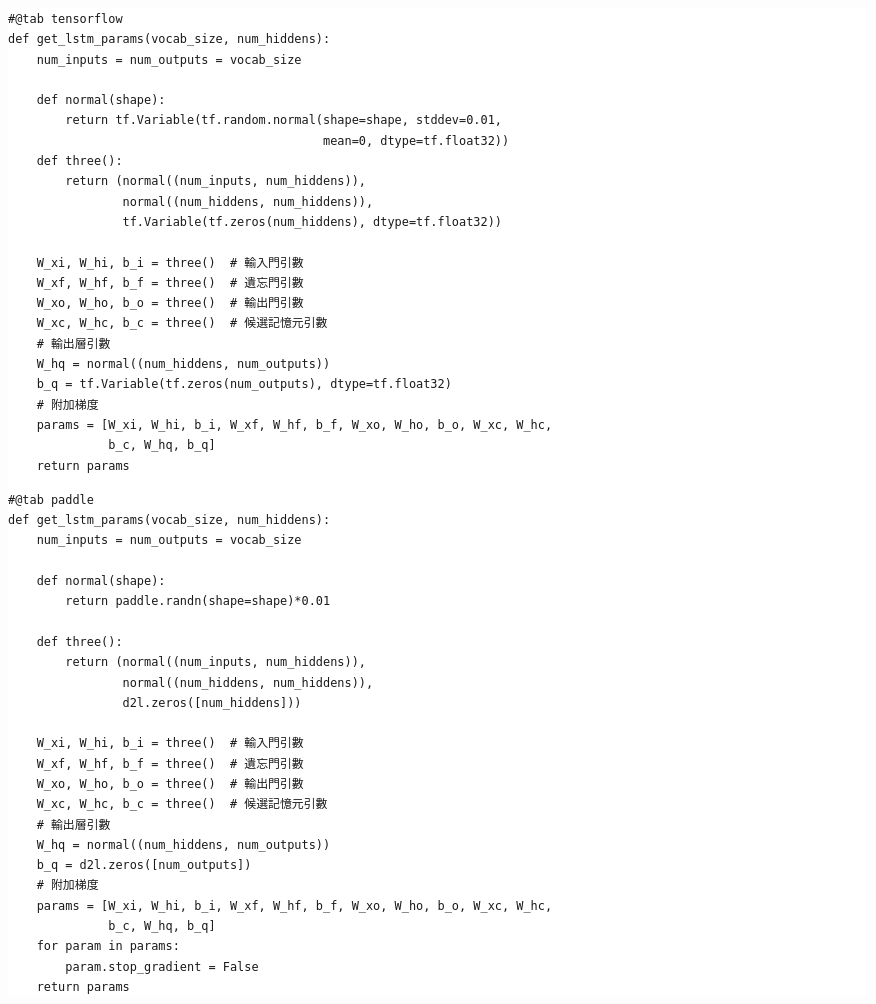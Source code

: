 ```{.python .input}
#@tab tensorflow
def get_lstm_params(vocab_size, num_hiddens):
    num_inputs = num_outputs = vocab_size

    def normal(shape):
        return tf.Variable(tf.random.normal(shape=shape, stddev=0.01,
                                            mean=0, dtype=tf.float32))
    def three():
        return (normal((num_inputs, num_hiddens)),
                normal((num_hiddens, num_hiddens)),
                tf.Variable(tf.zeros(num_hiddens), dtype=tf.float32))

    W_xi, W_hi, b_i = three()  # 輸入門引數
    W_xf, W_hf, b_f = three()  # 遺忘門引數
    W_xo, W_ho, b_o = three()  # 輸出門引數
    W_xc, W_hc, b_c = three()  # 候選記憶元引數
    # 輸出層引數
    W_hq = normal((num_hiddens, num_outputs))
    b_q = tf.Variable(tf.zeros(num_outputs), dtype=tf.float32)
    # 附加梯度
    params = [W_xi, W_hi, b_i, W_xf, W_hf, b_f, W_xo, W_ho, b_o, W_xc, W_hc,
              b_c, W_hq, b_q]
    return params
```

```{.python .input}
#@tab paddle
def get_lstm_params(vocab_size, num_hiddens):
    num_inputs = num_outputs = vocab_size

    def normal(shape):
        return paddle.randn(shape=shape)*0.01

    def three():
        return (normal((num_inputs, num_hiddens)),
                normal((num_hiddens, num_hiddens)),
                d2l.zeros([num_hiddens]))

    W_xi, W_hi, b_i = three()  # 輸入門引數
    W_xf, W_hf, b_f = three()  # 遺忘門引數
    W_xo, W_ho, b_o = three()  # 輸出門引數
    W_xc, W_hc, b_c = three()  # 候選記憶元引數
    # 輸出層引數
    W_hq = normal((num_hiddens, num_outputs))
    b_q = d2l.zeros([num_outputs])
    # 附加梯度
    params = [W_xi, W_hi, b_i, W_xf, W_hf, b_f, W_xo, W_ho, b_o, W_xc, W_hc,
              b_c, W_hq, b_q]
    for param in params:
        param.stop_gradient = False
    return params
```
